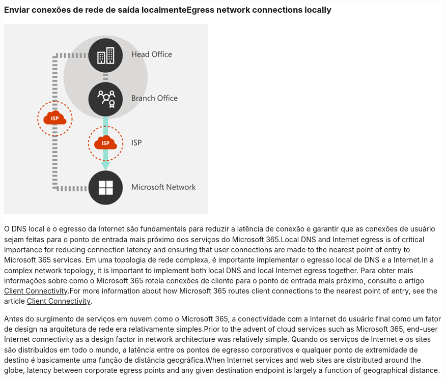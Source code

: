 <span data-ttu-id="6a9d2-150"><a name="BKMK_P2"> </a></span><span class="sxs-lookup"><span data-stu-id="6a9d2-150"><a name="BKMK_P2"> </a></span></span>
### <a name="egress-network-connections-locally"></a><span data-ttu-id="6a9d2-151">Enviar conexões de rede de saída localmente</span><span class="sxs-lookup"><span data-stu-id="6a9d2-151">Egress network connections locally</span></span>

![Enviar conexões de rede de saída localmente](media/b42a45be-1ab4-4073-a7dc-fbdfb4aedd24.png)
  
<span data-ttu-id="6a9d2-153">O DNS local e o egresso da Internet são fundamentais para reduzir a latência de conexão e garantir que as conexões de usuário sejam feitas para o ponto de entrada mais próximo dos serviços do Microsoft 365.</span><span class="sxs-lookup"><span data-stu-id="6a9d2-153">Local DNS and Internet egress is of critical importance for reducing connection latency and ensuring that user connections are made to the nearest point of entry to Microsoft 365 services.</span></span> <span data-ttu-id="6a9d2-154">Em uma topologia de rede complexa, é importante implementar o egresso local de DNS e a Internet.</span><span class="sxs-lookup"><span data-stu-id="6a9d2-154">In a complex network topology, it is important to implement both local DNS and local Internet egress together.</span></span> <span data-ttu-id="6a9d2-155">Para obter mais informações sobre como o Microsoft 365 roteia conexões de cliente para o ponto de entrada mais próximo, consulte o artigo [Client Connectivity](https://support.office.com/article/client-connectivity-4232abcf-4ae5-43aa-bfa1-9a078a99c78b).</span><span class="sxs-lookup"><span data-stu-id="6a9d2-155">For more information about how Microsoft 365 routes client connections to the nearest point of entry, see the article [Client Connectivity](https://support.office.com/article/client-connectivity-4232abcf-4ae5-43aa-bfa1-9a078a99c78b).</span></span>
  
<span data-ttu-id="6a9d2-156">Antes do surgimento de serviços em nuvem como o Microsoft 365, a conectividade com a Internet do usuário final como um fator de design na arquitetura de rede era relativamente simples.</span><span class="sxs-lookup"><span data-stu-id="6a9d2-156">Prior to the advent of cloud services such as Microsoft 365, end-user Internet connectivity as a design factor in network architecture was relatively simple.</span></span> <span data-ttu-id="6a9d2-157">Quando os serviços de Internet e os sites são distribuídos em todo o mundo, a latência entre os pontos de egresso corporativos e qualquer ponto de extremidade de destino é basicamente uma função de distância geográfica.</span><span class="sxs-lookup"><span data-stu-id="6a9d2-157">When Internet services and web sites are distributed around the globe, latency between corporate egress points and any given destination endpoint is largely a function of geographical distance.</span></span>
  